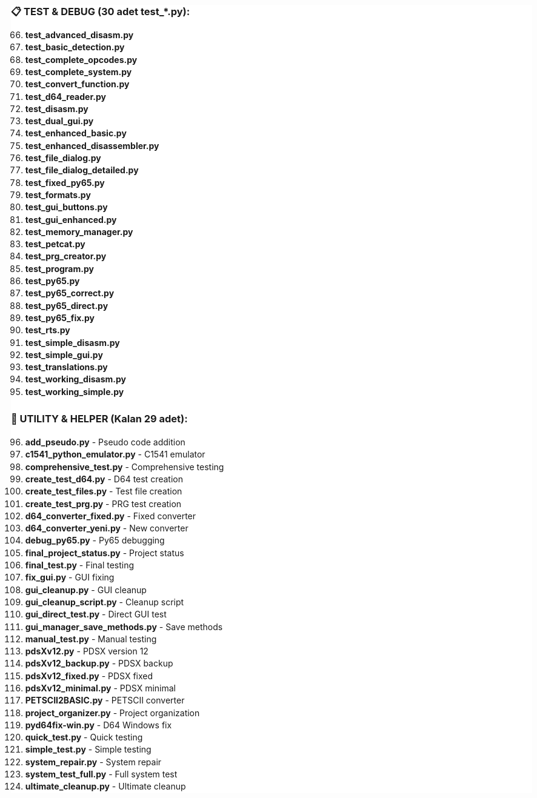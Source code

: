 ### **📋 TEST & DEBUG (30 adet test_*.py):**
66. **test_advanced_disasm.py**
67. **test_basic_detection.py**
68. **test_complete_opcodes.py**
69. **test_complete_system.py**
70. **test_convert_function.py**
71. **test_d64_reader.py**
72. **test_disasm.py**
73. **test_dual_gui.py**
74. **test_enhanced_basic.py**
75. **test_enhanced_disassembler.py**
76. **test_file_dialog.py**
77. **test_file_dialog_detailed.py**
78. **test_fixed_py65.py**
79. **test_formats.py**
80. **test_gui_buttons.py**
81. **test_gui_enhanced.py**
82. **test_memory_manager.py**
83. **test_petcat.py**
84. **test_prg_creator.py**
85. **test_program.py**
86. **test_py65.py**
87. **test_py65_correct.py**
88. **test_py65_direct.py**
89. **test_py65_fix.py**
90. **test_rts.py**
91. **test_simple_disasm.py**
92. **test_simple_gui.py**
93. **test_translations.py**
94. **test_working_disasm.py**
95. **test_working_simple.py**

### **🔧 UTILITY & HELPER (Kalan 29 adet):**
96. **add_pseudo.py** - Pseudo code addition
97. **c1541_python_emulator.py** - C1541 emulator
98. **comprehensive_test.py** - Comprehensive testing
99. **create_test_d64.py** - D64 test creation
100. **create_test_files.py** - Test file creation
101. **create_test_prg.py** - PRG test creation
102. **d64_converter_fixed.py** - Fixed converter
103. **d64_converter_yeni.py** - New converter
104. **debug_py65.py** - Py65 debugging
105. **final_project_status.py** - Project status
106. **final_test.py** - Final testing
107. **fix_gui.py** - GUI fixing
108. **gui_cleanup.py** - GUI cleanup
109. **gui_cleanup_script.py** - Cleanup script
110. **gui_direct_test.py** - Direct GUI test
111. **gui_manager_save_methods.py** - Save methods
112. **manual_test.py** - Manual testing
113. **pdsXv12.py** - PDSX version 12
114. **pdsXv12_backup.py** - PDSX backup
115. **pdsXv12_fixed.py** - PDSX fixed
116. **pdsXv12_minimal.py** - PDSX minimal
117. **PETSCII2BASIC.py** - PETSCII converter
118. **project_organizer.py** - Project organization
119. **pyd64fix-win.py** - D64 Windows fix
120. **quick_test.py** - Quick testing
121. **simple_test.py** - Simple testing
122. **system_repair.py** - System repair
123. **system_test_full.py** - Full system test
124. **ultimate_cleanup.py** - Ultimate cleanup
